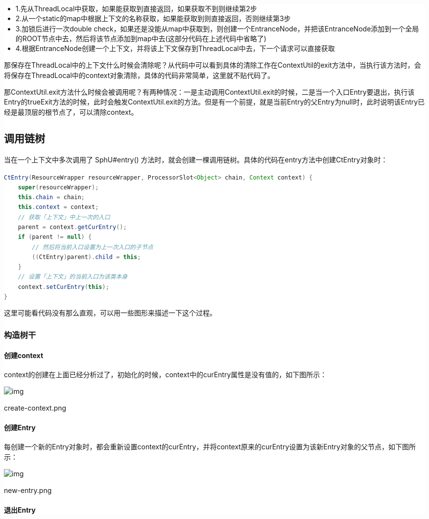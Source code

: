 - 1.先从ThreadLocal中获取，如果能获取到直接返回，如果获取不到则继续第2步
- 2.从一个static的map中根据上下文的名称获取，如果能获取到则直接返回，否则继续第3步
- 3.加锁后进行一次double check，如果还是没能从map中获取到，则创建一个EntranceNode，并把该EntranceNode添加到一个全局的ROOT节点中去，然后将该节点添加到map中去(这部分代码在上述代码中省略了)
- 4.根据EntranceNode创建一个上下文，并将该上下文保存到ThreadLocal中去，下一个请求可以直接获取

那保存在ThreadLocal中的上下文什么时候会清除呢？从代码中可以看到具体的清除工作在ContextUtil的exit方法中，当执行该方法时，会将保存在ThreadLocal中的context对象清除，具体的代码非常简单，这里就不贴代码了。

那ContextUtil.exit方法什么时候会被调用呢？有两种情况：一是主动调用ContextUtil.exit的时候，二是当一个入口Entry要退出，执行该Entry的trueExit方法的时候，此时会触发ContextUtil.exit的方法。但是有一个前提，就是当前Entry的父Entry为null时，此时说明该Entry已经是最顶层的根节点了，可以清除context。

## 调用链树

当在一个上下文中多次调用了 SphU#entry() 方法时，就会创建一棵调用链树。具体的代码在entry方法中创建CtEntry对象时：

```Java
CtEntry(ResourceWrapper resourceWrapper, ProcessorSlot<Object> chain, Context context) {
    super(resourceWrapper);
    this.chain = chain;
    this.context = context;
    // 获取「上下文」中上一次的入口
    parent = context.getCurEntry();
    if (parent != null) {
        // 然后将当前入口设置为上一次入口的子节点
        ((CtEntry)parent).child = this;
    }
    // 设置「上下文」的当前入口为该类本身
    context.setCurEntry(this);
}
```

这里可能看代码没有那么直观，可以用一些图形来描述一下这个过程。

### 构造树干

#### 创建context

context的创建在上面已经分析过了，初始化的时候，context中的curEntry属性是没有值的，如下图所示：



![img](https:////upload-images.jianshu.io/upload_images/5417792-4943f374d82ee496.png?imageMogr2/auto-orient/strip%7CimageView2/2/w/1000/format/jpeg)

create-context.png

#### 创建Entry

每创建一个新的Entry对象时，都会重新设置context的curEntry，并将context原来的curEntry设置为该新Entry对象的父节点，如下图所示：



![img](https:////upload-images.jianshu.io/upload_images/5417792-1e729b974994d264.png?imageMogr2/auto-orient/strip%7CimageView2/2/w/1000/format/jpeg)

new-entry.png

#### 退出Entry
